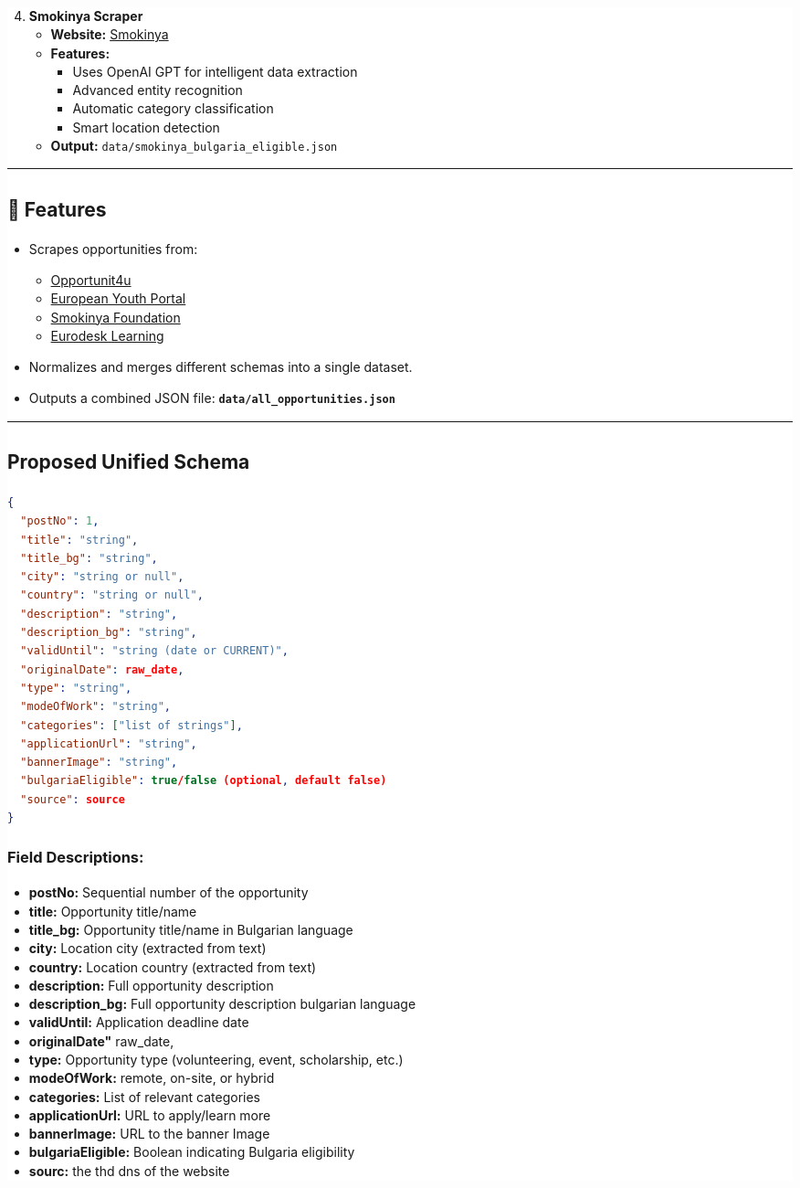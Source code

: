 4. **Smokinya Scraper**
   - **Website:** [Smokinya](https://smokinya.com/)
   - **Features:**
     - Uses OpenAI GPT for intelligent data extraction
     - Advanced entity recognition
     - Automatic category classification
     - Smart location detection
   - **Output:** `data/smokinya_bulgaria_eligible.json`

---

## 🚀 Features

- Scrapes opportunities from:
  - [Opportunit4u](https://www.opportunit4u.com/)
  - [European Youth Portal](https://youth.europa.eu/)
  - [Smokinya Foundation](https://smokinya.com/)
  - [Eurodesk Learning](https://programmes.eurodesk.eu/learning)
  
- Normalizes and merges different schemas into a single dataset.
- Outputs a combined JSON file: **`data/all_opportunities.json`**

---

## Proposed Unified Schema

```json
{
  "postNo": 1,
  "title": "string",
  "title_bg": "string",
  "city": "string or null",
  "country": "string or null",
  "description": "string",
  "description_bg": "string",
  "validUntil": "string (date or CURRENT)",
  "originalDate": raw_date,
  "type": "string",
  "modeOfWork": "string",
  "categories": ["list of strings"],
  "applicationUrl": "string",
  "bannerImage": "string",
  "bulgariaEligible": true/false (optional, default false)
  "source": source
}
```

### Field Descriptions:
- **postNo:** Sequential number of the opportunity
- **title:** Opportunity title/name
- **title_bg:** Opportunity title/name in Bulgarian language
- **city:** Location city (extracted from text)
- **country:** Location country (extracted from text)
- **description:** Full opportunity description
- **description_bg:** Full opportunity description bulgarian language
- **validUntil:** Application deadline date
- **originalDate"** raw_date,
- **type:** Opportunity type (volunteering, event, scholarship, etc.)
- **modeOfWork:** remote, on-site, or hybrid
- **categories:** List of relevant categories
- **applicationUrl:** URL to apply/learn more
- **bannerImage:** URL to the banner Image
- **bulgariaEligible:** Boolean indicating Bulgaria eligibility
- **sourc:** the thd dns of the website
